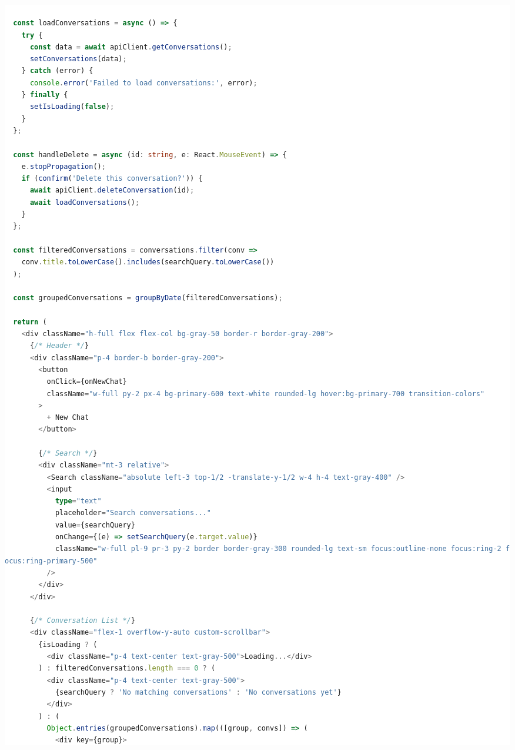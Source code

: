 ```typescript

  const loadConversations = async () => {
    try {
      const data = await apiClient.getConversations();
      setConversations(data);
    } catch (error) {
      console.error('Failed to load conversations:', error);
    } finally {
      setIsLoading(false);
    }
  };

  const handleDelete = async (id: string, e: React.MouseEvent) => {
    e.stopPropagation();
    if (confirm('Delete this conversation?')) {
      await apiClient.deleteConversation(id);
      await loadConversations();
    }
  };

  const filteredConversations = conversations.filter(conv =>
    conv.title.toLowerCase().includes(searchQuery.toLowerCase())
  );

  const groupedConversations = groupByDate(filteredConversations);

  return (
    <div className="h-full flex flex-col bg-gray-50 border-r border-gray-200">
      {/* Header */}
      <div className="p-4 border-b border-gray-200">
        <button
          onClick={onNewChat}
          className="w-full py-2 px-4 bg-primary-600 text-white rounded-lg hover:bg-primary-700 transition-colors"
        >
          + New Chat
        </button>

        {/* Search */}
        <div className="mt-3 relative">
          <Search className="absolute left-3 top-1/2 -translate-y-1/2 w-4 h-4 text-gray-400" />
          <input
            type="text"
            placeholder="Search conversations..."
            value={searchQuery}
            onChange={(e) => setSearchQuery(e.target.value)}
            className="w-full pl-9 pr-3 py-2 border border-gray-300 rounded-lg text-sm focus:outline-none focus:ring-2 focus:ring-primary-500"
          />
        </div>
      </div>

      {/* Conversation List */}
      <div className="flex-1 overflow-y-auto custom-scrollbar">
        {isLoading ? (
          <div className="p-4 text-center text-gray-500">Loading...</div>
        ) : filteredConversations.length === 0 ? (
          <div className="p-4 text-center text-gray-500">
            {searchQuery ? 'No matching conversations' : 'No conversations yet'}
          </div>
        ) : (
          Object.entries(groupedConversations).map(([group, convs]) => (
            <div key={group}>
```